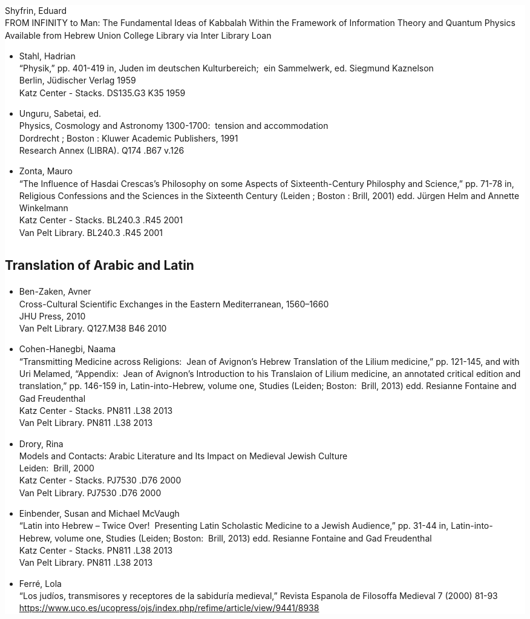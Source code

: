   Shyfrin, Eduard  
  FROM INFINITY to Man: The Fundamental Ideas of Kabbalah Within the Framework of Information Theory and Quantum Physics  
  Available from Hebrew Union College Library via Inter Library Loan

- Stahl, Hadrian  
  “Physik,” pp. 401-419 in, Juden im deutschen Kulturbereich;  ein Sammelwerk, ed. Siegmund Kaznelson  
  Berlin, Jüdischer Verlag 1959  
  Katz Center - Stacks. DS135.G3 K35 1959

- Unguru, Sabetai, ed.  
  Physics, Cosmology and Astronomy 1300-1700:  tension and accommodation  
  Dordrecht ; Boston : Kluwer Academic Publishers, 1991  
  Research Annex (LIBRA). Q174 .B67 v.126

- Zonta, Mauro  
  “The Influence of Hasdai Crescas’s Philosophy on some Aspects of Sixteenth-Century Philosphy and Science,” pp. 71-78 in, Religious Confessions and the Sciences in the Sixteenth Century (Leiden ; Boston : Brill, 2001) edd. Jürgen Helm and Annette Winkelmann  
  Katz Center - Stacks. BL240.3 .R45 2001  
  Van Pelt Library. BL240.3 .R45 2001

## Translation of Arabic and Latin

- Ben-Zaken, Avner  
  Cross-Cultural Scientific Exchanges in the Eastern Mediterranean, 1560–1660  
  JHU Press, 2010  
  Van Pelt Library. Q127.M38 B46 2010

- Cohen-Hanegbi, Naama  
  “Transmitting Medicine across Religions:  Jean of Avignon’s Hebrew Translation of the Lilium medicine,” pp. 121-145, and with Uri Melamed, “Appendix:  Jean of Avignon’s Introduction to his Translaion of Lilium medicine, an annotated critical edition and translation,” pp. 146-159 in, Latin-into-Hebrew, volume one, Studies (Leiden; Boston:  Brill, 2013) edd. Resianne Fontaine and Gad Freudenthal  
  Katz Center - Stacks. PN811 .L38 2013  
  Van Pelt Library. PN811 .L38 2013

- Drory, Rina  
  Models and Contacts: Arabic Literature and Its Impact on Medieval Jewish Culture  
  Leiden:  Brill, 2000  
  Katz Center - Stacks. PJ7530 .D76 2000  
  Van Pelt Library. PJ7530 .D76 2000

- Einbender, Susan and Michael McVaugh  
  “Latin into Hebrew – Twice Over!  Presenting Latin Scholastic Medicine to a Jewish Audience,” pp. 31-44 in, Latin-into-Hebrew, volume one, Studies (Leiden; Boston:  Brill, 2013) edd. Resianne Fontaine and Gad Freudenthal  
  Katz Center - Stacks. PN811 .L38 2013  
  Van Pelt Library. PN811 .L38 2013

- Ferré, Lola  
  “Los judíos, transmisores y receptores de la sabiduría medieval,” Revista Espanola de Filosoffa Medieval 7 (2000) 81-93  
  https://www.uco.es/ucopress/ojs/index.php/refime/article/view/9441/8938
